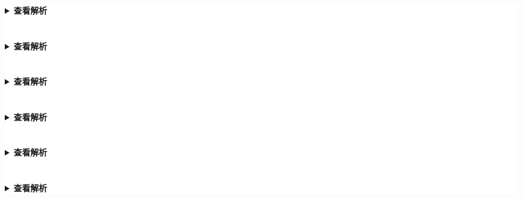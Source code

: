 
#
<p id="0"></p>

### [](#0)
<details><summary><b>查看解析</b></summary></details>

#




#
<p id="1"></p>

### [](#1)
<details><summary><b>查看解析</b></summary></details>

#




#
<p id="2"></p>

### [](#2)
<details><summary><b>查看解析</b></summary></details>

#




#
<p id="3"></p>

### [](#3)
<details><summary><b>查看解析</b></summary></details>

#




#
<p id="4"></p>

### [](#4)
<details><summary><b>查看解析</b></summary></details>

#




#
<p id="5"></p>

### [](#5)
<details><summary><b>查看解析</b></summary></details>
